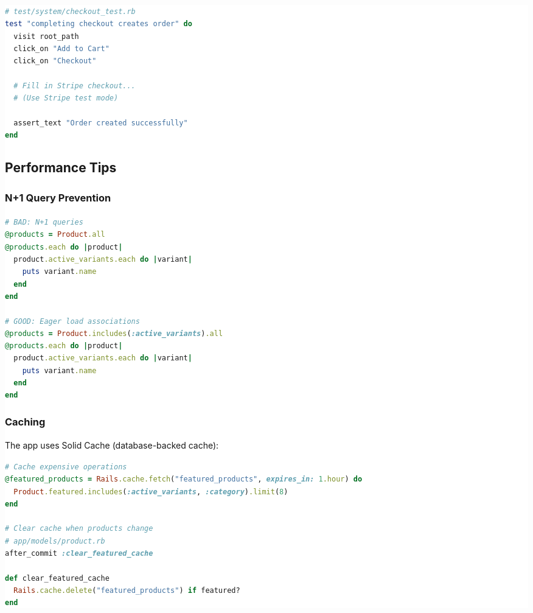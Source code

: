 ```ruby
# test/system/checkout_test.rb
test "completing checkout creates order" do
  visit root_path
  click_on "Add to Cart"
  click_on "Checkout"

  # Fill in Stripe checkout...
  # (Use Stripe test mode)

  assert_text "Order created successfully"
end
```

## Performance Tips

### N+1 Query Prevention

```ruby
# BAD: N+1 queries
@products = Product.all
@products.each do |product|
  product.active_variants.each do |variant|
    puts variant.name
  end
end

# GOOD: Eager load associations
@products = Product.includes(:active_variants).all
@products.each do |product|
  product.active_variants.each do |variant|
    puts variant.name
  end
end
```

### Caching

The app uses Solid Cache (database-backed cache):

```ruby
# Cache expensive operations
@featured_products = Rails.cache.fetch("featured_products", expires_in: 1.hour) do
  Product.featured.includes(:active_variants, :category).limit(8)
end

# Clear cache when products change
# app/models/product.rb
after_commit :clear_featured_cache

def clear_featured_cache
  Rails.cache.delete("featured_products") if featured?
end
```
